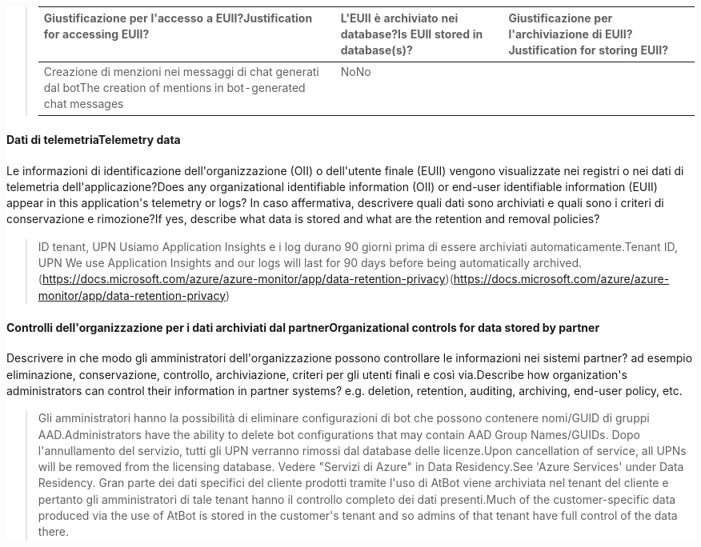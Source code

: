 >| <span data-ttu-id="d0f9a-185">**Giustificazione per l'accesso a EUII?**</span><span class="sxs-lookup"><span data-stu-id="d0f9a-185">**Justification for accessing EUII?**</span></span>  | <span data-ttu-id="d0f9a-186">**L'EUII è archiviato nei database?**</span><span class="sxs-lookup"><span data-stu-id="d0f9a-186">**Is EUII stored in database(s)?**</span></span> | <span data-ttu-id="d0f9a-187">**Giustificazione per l'archiviazione di EUII?**</span><span class="sxs-lookup"><span data-stu-id="d0f9a-187">**Justification for storing EUII?**</span></span> |
>|:--------------------------------|:---------------------|:--------------------------|
>| <span data-ttu-id="d0f9a-188">Creazione di menzioni nei messaggi di chat generati dal bot</span><span class="sxs-lookup"><span data-stu-id="d0f9a-188">The creation of mentions in bot-generated chat messages</span></span> | <span data-ttu-id="d0f9a-189">No</span><span class="sxs-lookup"><span data-stu-id="d0f9a-189">No</span></span> |  |



#### <a name="telemetry-data"></a><span data-ttu-id="d0f9a-190">Dati di telemetria</span><span class="sxs-lookup"><span data-stu-id="d0f9a-190">Telemetry data</span></span>

<span data-ttu-id="d0f9a-191">Le informazioni di identificazione dell'organizzazione (OII) o dell'utente finale (EUII) vengono visualizzate nei registri o nei dati di telemetria dell'applicazione?</span><span class="sxs-lookup"><span data-stu-id="d0f9a-191">Does any organizational identifiable information (OII) or end-user identifiable information (EUII) appear in this application's telemetry or logs?</span></span> <span data-ttu-id="d0f9a-192">In caso affermativa, descrivere quali dati sono archiviati e quali sono i criteri di conservazione e rimozione?</span><span class="sxs-lookup"><span data-stu-id="d0f9a-192">If yes, describe what data is stored and what are the retention and removal policies?</span></span>

><span data-ttu-id="d0f9a-193">ID tenant, UPN Usiamo Application Insights e i log durano 90 giorni prima di essere archiviati automaticamente.</span><span class="sxs-lookup"><span data-stu-id="d0f9a-193">Tenant ID, UPN We use Application Insights and our logs will last for 90 days before being automatically archived.</span></span> <span data-ttu-id="d0f9a-194">(https://docs.microsoft.com/azure/azure-monitor/app/data-retention-privacy)</span><span class="sxs-lookup"><span data-stu-id="d0f9a-194">(https://docs.microsoft.com/azure/azure-monitor/app/data-retention-privacy)</span></span>

#### <a name="organizational-controls-for-data-stored-by-partner"></a><span data-ttu-id="d0f9a-195">Controlli dell'organizzazione per i dati archiviati dal partner</span><span class="sxs-lookup"><span data-stu-id="d0f9a-195">Organizational controls for data stored by partner</span></span>

<span data-ttu-id="d0f9a-196">Descrivere in che modo gli amministratori dell'organizzazione possono controllare le informazioni nei sistemi partner? ad esempio eliminazione, conservazione, controllo, archiviazione, criteri per gli utenti finali e così via.</span><span class="sxs-lookup"><span data-stu-id="d0f9a-196">Describe how organization's administrators can control their information in partner systems? e.g. deletion, retention, auditing, archiving, end-user policy, etc.</span></span>

><span data-ttu-id="d0f9a-197">Gli amministratori hanno la possibilità di eliminare configurazioni di bot che possono contenere nomi/GUID di gruppi AAD.</span><span class="sxs-lookup"><span data-stu-id="d0f9a-197">Administrators have the ability to delete bot configurations that may contain AAD Group Names/GUIDs.</span></span>
<span data-ttu-id="d0f9a-198">Dopo l'annullamento del servizio, tutti gli UPN verranno rimossi dal database delle licenze.</span><span class="sxs-lookup"><span data-stu-id="d0f9a-198">Upon cancellation of service, all UPNs will be removed from the licensing database.</span></span>
<span data-ttu-id="d0f9a-199">Vedere "Servizi di Azure" in Data Residency.</span><span class="sxs-lookup"><span data-stu-id="d0f9a-199">See 'Azure Services' under Data Residency.</span></span>  <span data-ttu-id="d0f9a-200">Gran parte dei dati specifici del cliente prodotti tramite l'uso di AtBot viene archiviata nel tenant del cliente e pertanto gli amministratori di tale tenant hanno il controllo completo dei dati presenti.</span><span class="sxs-lookup"><span data-stu-id="d0f9a-200">Much of the customer-specific data produced via the use of AtBot is stored in the customer's tenant and so admins of that tenant have full control of the data there.</span></span>
